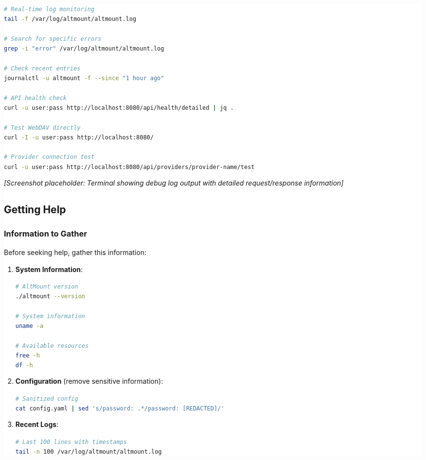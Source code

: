 ```bash
# Real-time log monitoring
tail -f /var/log/altmount/altmount.log

# Search for specific errors
grep -i "error" /var/log/altmount/altmount.log

# Check recent entries
journalctl -u altmount -f --since "1 hour ago"

# API health check
curl -u user:pass http://localhost:8080/api/health/detailed | jq .

# Test WebDAV directly
curl -I -u user:pass http://localhost:8080/

# Provider connection test
curl -u user:pass http://localhost:8080/api/providers/provider-name/test
```

_[Screenshot placeholder: Terminal showing debug log output with detailed request/response information]_

## Getting Help

### Information to Gather

Before seeking help, gather this information:

1. **System Information**:

   ```bash
   # AltMount version
   ./altmount --version

   # System information
   uname -a

   # Available resources
   free -h
   df -h
   ```

2. **Configuration** (remove sensitive information):

   ```bash
   # Sanitized config
   cat config.yaml | sed 's/password: .*/password: [REDACTED]/'
   ```

3. **Recent Logs**:

   ```bash
   # Last 100 lines with timestamps
   tail -n 100 /var/log/altmount/altmount.log
   ```
